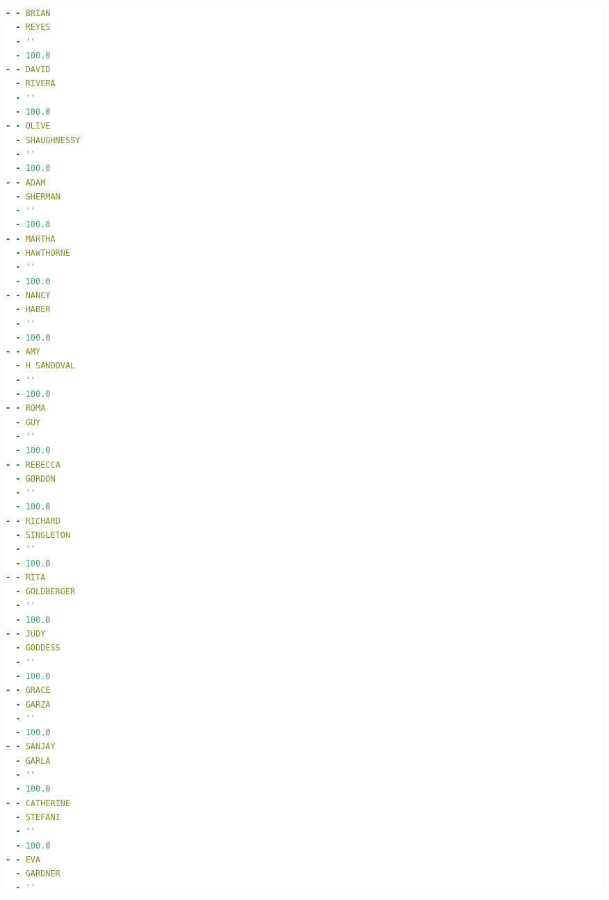 ```yaml
- - BRIAN
  - REYES
  - ''
  - 100.0
- - DAVID
  - RIVERA
  - ''
  - 100.0
- - OLIVE
  - SHAUGHNESSY
  - ''
  - 100.0
- - ADAM
  - SHERMAN
  - ''
  - 100.0
- - MARTHA
  - HAWTHORNE
  - ''
  - 100.0
- - NANCY
  - HABER
  - ''
  - 100.0
- - AMY
  - H SANDOVAL
  - ''
  - 100.0
- - ROMA
  - GUY
  - ''
  - 100.0
- - REBECCA
  - GORDON
  - ''
  - 100.0
- - RICHARD
  - SINGLETON
  - ''
  - 100.0
- - RITA
  - GOLDBERGER
  - ''
  - 100.0
- - JUDY
  - GODDESS
  - ''
  - 100.0
- - GRACE
  - GARZA
  - ''
  - 100.0
- - SANJAY
  - GARLA
  - ''
  - 100.0
- - CATHERINE
  - STEFANI
  - ''
  - 100.0
- - EVA
  - GARDNER
  - ''
```
